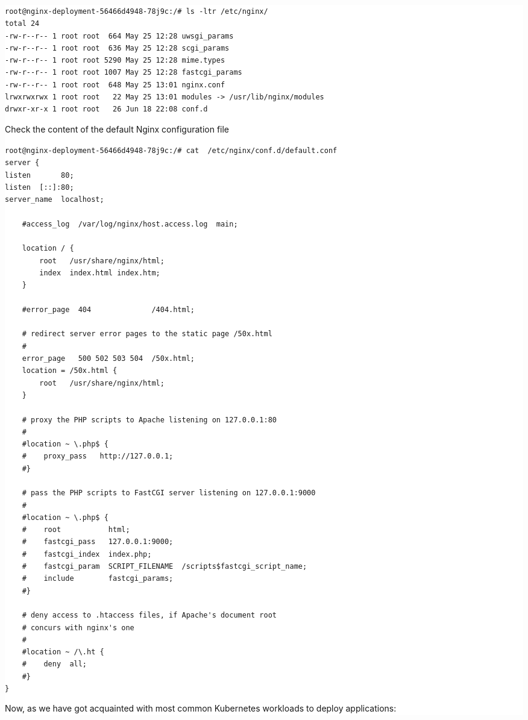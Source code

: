 ````
root@nginx-deployment-56466d4948-78j9c:/# ls -ltr /etc/nginx/
total 24
-rw-r--r-- 1 root root  664 May 25 12:28 uwsgi_params
-rw-r--r-- 1 root root  636 May 25 12:28 scgi_params
-rw-r--r-- 1 root root 5290 May 25 12:28 mime.types
-rw-r--r-- 1 root root 1007 May 25 12:28 fastcgi_params
-rw-r--r-- 1 root root  648 May 25 13:01 nginx.conf
lrwxrwxrwx 1 root root   22 May 25 13:01 modules -> /usr/lib/nginx/modules
drwxr-xr-x 1 root root   26 Jun 18 22:08 conf.d

````

Check the content of the default Nginx configuration file

````
root@nginx-deployment-56466d4948-78j9c:/# cat  /etc/nginx/conf.d/default.conf
server {
listen       80;
listen  [::]:80;
server_name  localhost;

    #access_log  /var/log/nginx/host.access.log  main;

    location / {
        root   /usr/share/nginx/html;
        index  index.html index.htm;
    }

    #error_page  404              /404.html;

    # redirect server error pages to the static page /50x.html
    #
    error_page   500 502 503 504  /50x.html;
    location = /50x.html {
        root   /usr/share/nginx/html;
    }

    # proxy the PHP scripts to Apache listening on 127.0.0.1:80
    #
    #location ~ \.php$ {
    #    proxy_pass   http://127.0.0.1;
    #}

    # pass the PHP scripts to FastCGI server listening on 127.0.0.1:9000
    #
    #location ~ \.php$ {
    #    root           html;
    #    fastcgi_pass   127.0.0.1:9000;
    #    fastcgi_index  index.php;
    #    fastcgi_param  SCRIPT_FILENAME  /scripts$fastcgi_script_name;
    #    include        fastcgi_params;
    #}

    # deny access to .htaccess files, if Apache's document root
    # concurs with nginx's one
    #
    #location ~ /\.ht {
    #    deny  all;
    #}
}

````
Now, as we have got acquainted with most common Kubernetes workloads to deploy applications:
